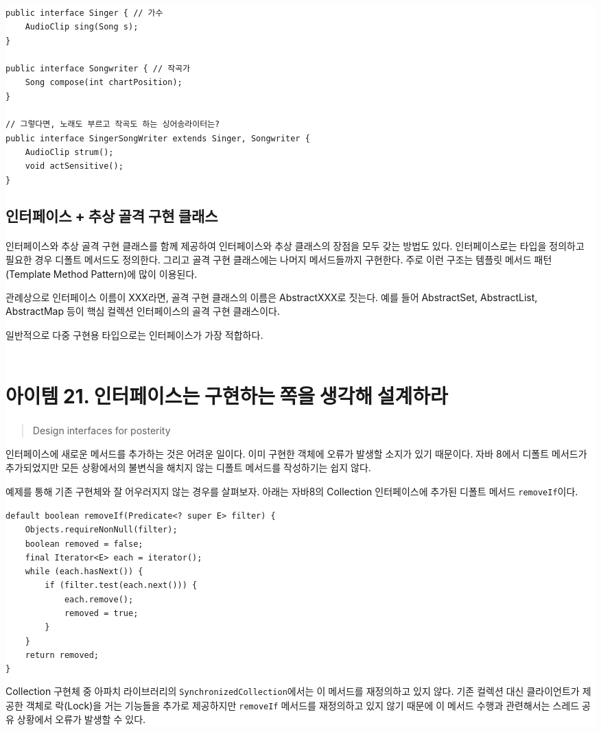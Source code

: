 <pre class="line-numbers"><code class="language-java" data-start="1">public interface Singer { // 가수
    AudioClip sing(Song s);
}

public interface Songwriter { // 작곡가
    Song compose(int chartPosition);
}

// 그렇다면, 노래도 부르고 작곡도 하는 싱어송라이터는?
public interface SingerSongWriter extends Singer, Songwriter {
    AudioClip strum();
    void actSensitive();
}
</code></pre>

## 인터페이스 + 추상 골격 구현 클래스

인터페이스와 추상 골격 구현 클래스를 함께 제공하여 인터페이스와 추상 클래스의 장점을 모두 갖는 방법도 있다.
인터페이스로는 타입을 정의하고 필요한 경우 디폴트 메서드도 정의한다. 그리고 골격 구현 클래스에는 나머지 메서드들까지 구현한다.
주로 이런 구조는 템플릿 메서드 패턴(Template Method Pattern)에 많이 이용된다. 

관례상으로 인터페이스 이름이 XXX라면, 골격 구현 클래스의 이름은 AbstractXXX로 짓는다. 예를 들어 AbstractSet, AbstractList,
AbstractMap 등이 핵심 컬렉션 인터페이스의 골격 구현 클래스이다.

<div class="post_caption">일반적으로 다중 구현용 타입으로는 인터페이스가 가장 적합하다.</div>

<br/>

# 아이템 21. 인터페이스는 구현하는 쪽을 생각해 설계하라
> Design interfaces for posterity

인터페이스에 새로운 메서드를 추가하는 것은 어려운 일이다. 이미 구현한 객체에 오류가 발생할 소지가 있기 때문이다.
자바 8에서 디폴트 메서드가 추가되었지만 모든 상황에서의 불변식을 해치지 않는 디폴트 메서드를 작성하기는 쉽지 않다.

예제를 통해 기존 구현체와 잘 어우러지지 않는 경우를 살펴보자.
아래는 자바8의 Collection 인터페이스에 추가된 디폴트 메서드 ```removeIf```이다.

<pre class="line-numbers"><code class="language-java" data-start="1">default boolean removeIf(Predicate&lt;? super E> filter) {
    Objects.requireNonNull(filter);
    boolean removed = false;
    final Iterator&lt;E> each = iterator();
    while (each.hasNext()) {
        if (filter.test(each.next())) {
            each.remove();
            removed = true;
        }
    }
    return removed;
}
</code></pre>

Collection 구현체 중 아파치 라이브러리의 ```SynchronizedCollection```에서는 이 메서드를 재정의하고 있지 않다.
기존 컬렉션 대신 클라이언트가 제공한 객체로 락(Lock)을 거는 기능들을 추가로 제공하지만 ```removeIf``` 메서드를 재정의하고
있지 않기 때문에 이 메서드 수행과 관련해서는 스레드 공유 상황에서 오류가 발생할 수 있다.
